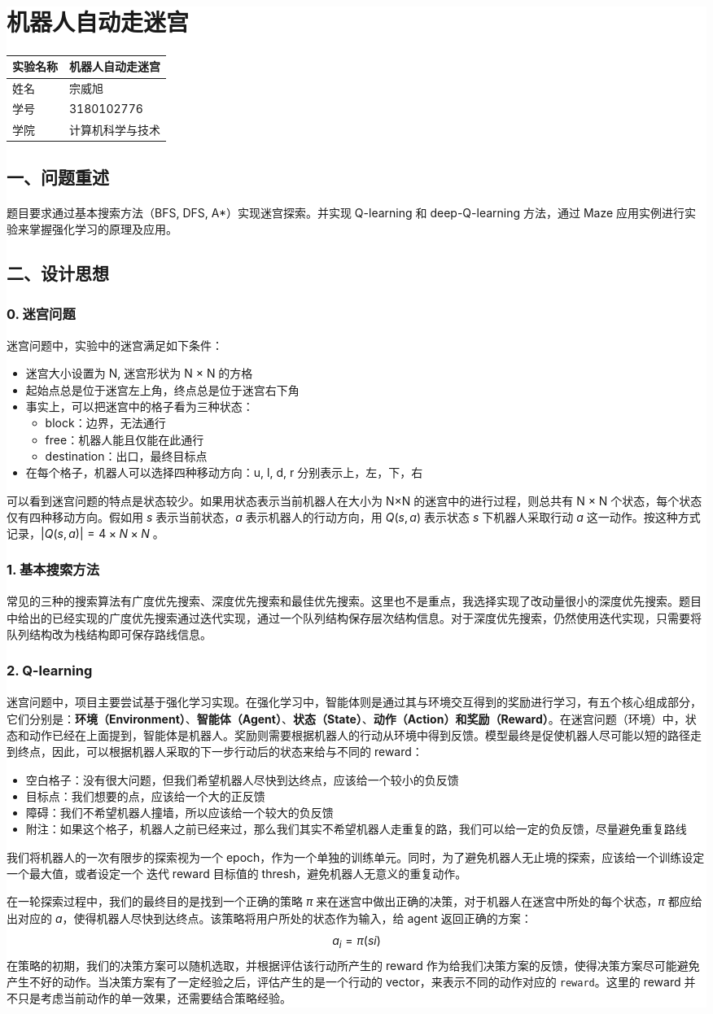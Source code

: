# 机器人自动走迷宫

| 实验名称 | 机器人自动走迷宫 |
| -------- | ---------------- |
| 姓名     | 宗威旭           |
| 学号     | 3180102776       |
| 学院     | 计算机科学与技术 |

## 一、问题重述

题目要求通过基本搜索方法（BFS, DFS, A*）实现迷宫探索。并实现 Q-learning 和 deep-Q-learning 方法，通过 Maze 应用实例进行实验来掌握强化学习的原理及应用。

## 二、设计思想

### 0. 迷宫问题

迷宫问题中，实验中的迷宫满足如下条件：

* 迷宫大小设置为 N, 迷宫形状为 N × N 的方格
* 起始点总是位于迷宫左上角，终点总是位于迷宫右下角
* 事实上，可以把迷宫中的格子看为三种状态：
  * block：边界，无法通行
  * free：机器人能且仅能在此通行
  * destination：出口，最终目标点
* 在每个格子，机器人可以选择四种移动方向：u, l, d, r 分别表示上，左，下，右

可以看到迷宫问题的特点是状态较少。如果用状态表示当前机器人在大小为 N×N 的迷宫中的进行过程，则总共有 N × N 个状态，每个状态仅有四种移动方向。假如用 $s$ 表示当前状态，$a$ 表示机器人的行动方向，用 $Q(s, a)$ 表示状态 $s$ 下机器人采取行动 $a$ 这一动作。按这种方式记录，$|Q(s,a)| = 4 × N × N$ 。

### 1. 基本搜索方法

常见的三种的搜索算法有广度优先搜索、深度优先搜索和最佳优先搜索。这里也不是重点，我选择实现了改动量很小的深度优先搜索。题目中给出的已经实现的广度优先搜索通过迭代实现，通过一个队列结构保存层次结构信息。对于深度优先搜索，仍然使用迭代实现，只需要将队列结构改为栈结构即可保存路线信息。

### 2. Q-learning

迷宫问题中，项目主要尝试基于强化学习实现。在强化学习中，智能体则是通过其与环境交互得到的奖励进行学习，有五个核心组成部分，它们分别是：**环境（Environment）**、**智能体（Agent）**、**状态（State）**、**动作（Action）**和**奖励（Reward）**。在迷宫问题（环境）中，状态和动作已经在上面提到，智能体是机器人。奖励则需要根据机器人的行动从环境中得到反馈。模型最终是促使机器人尽可能以短的路径走到终点，因此，可以根据机器人采取的下一步行动后的状态来给与不同的 reward：

* 空白格子：没有很大问题，但我们希望机器人尽快到达终点，应该给一个较小的负反馈
* 目标点：我们想要的点，应该给一个大的正反馈
* 障碍：我们不希望机器人撞墙，所以应该给一个较大的负反馈
* 附注：如果这个格子，机器人之前已经来过，那么我们其实不希望机器人走重复的路，我们可以给一定的负反馈，尽量避免重复路线

我们将机器人的一次有限步的探索视为一个 epoch，作为一个单独的训练单元。同时，为了避免机器人无止境的探索，应该给一个训练设定一个最大值，或者设定一个 迭代 reward 目标值的 thresh，避免机器人无意义的重复动作。

在一轮探索过程中，我们的最终目的是找到一个正确的策略 $\pi$ 来在迷宫中做出正确的决策，对于机器人在迷宫中所处的每个状态，$\pi$ 都应给出对应的 $a$，使得机器人尽快到达终点。该策略将用户所处的状态作为输入，给 agent 返回正确的方案：
$$
a_{i} = \pi(si)
$$
在策略的初期，我们的决策方案可以随机选取，并根据评估该行动所产生的 reward 作为给我们决策方案的反馈，使得决策方案尽可能避免产生不好的动作。当决策方案有了一定经验之后，评估产生的是一个行动的 vector，来表示不同的动作对应的 `reward`。这里的 reward 并不只是考虑当前动作的单一效果，还需要结合策略经验。
